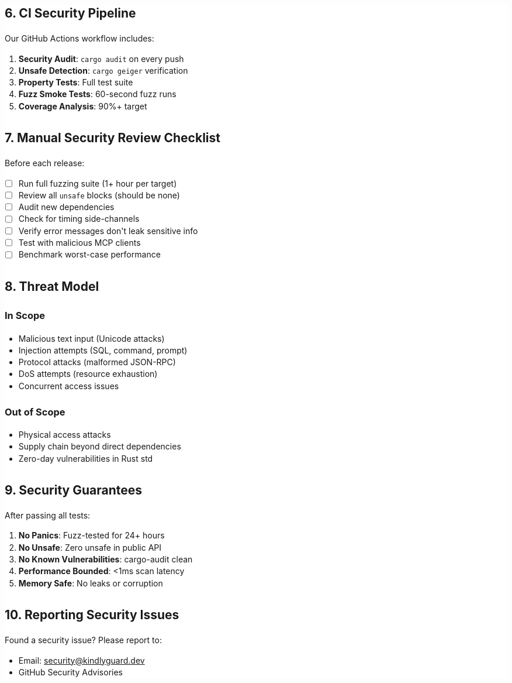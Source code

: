 ## 6. CI Security Pipeline

Our GitHub Actions workflow includes:

1. **Security Audit**: `cargo audit` on every push
2. **Unsafe Detection**: `cargo geiger` verification
3. **Property Tests**: Full test suite
4. **Fuzz Smoke Tests**: 60-second fuzz runs
5. **Coverage Analysis**: 90%+ target

## 7. Manual Security Review Checklist

Before each release:

- [ ] Run full fuzzing suite (1+ hour per target)
- [ ] Review all `unsafe` blocks (should be none)
- [ ] Audit new dependencies
- [ ] Check for timing side-channels
- [ ] Verify error messages don't leak sensitive info
- [ ] Test with malicious MCP clients
- [ ] Benchmark worst-case performance

## 8. Threat Model

### In Scope
- Malicious text input (Unicode attacks)
- Injection attempts (SQL, command, prompt)
- Protocol attacks (malformed JSON-RPC)
- DoS attempts (resource exhaustion)
- Concurrent access issues

### Out of Scope
- Physical access attacks
- Supply chain beyond direct dependencies
- Zero-day vulnerabilities in Rust std

## 9. Security Guarantees

After passing all tests:

1. **No Panics**: Fuzz-tested for 24+ hours
2. **No Unsafe**: Zero unsafe in public API
3. **No Known Vulnerabilities**: cargo-audit clean
4. **Performance Bounded**: <1ms scan latency
5. **Memory Safe**: No leaks or corruption

## 10. Reporting Security Issues

Found a security issue? Please report to:
- Email: security@kindlyguard.dev
- GitHub Security Advisories
